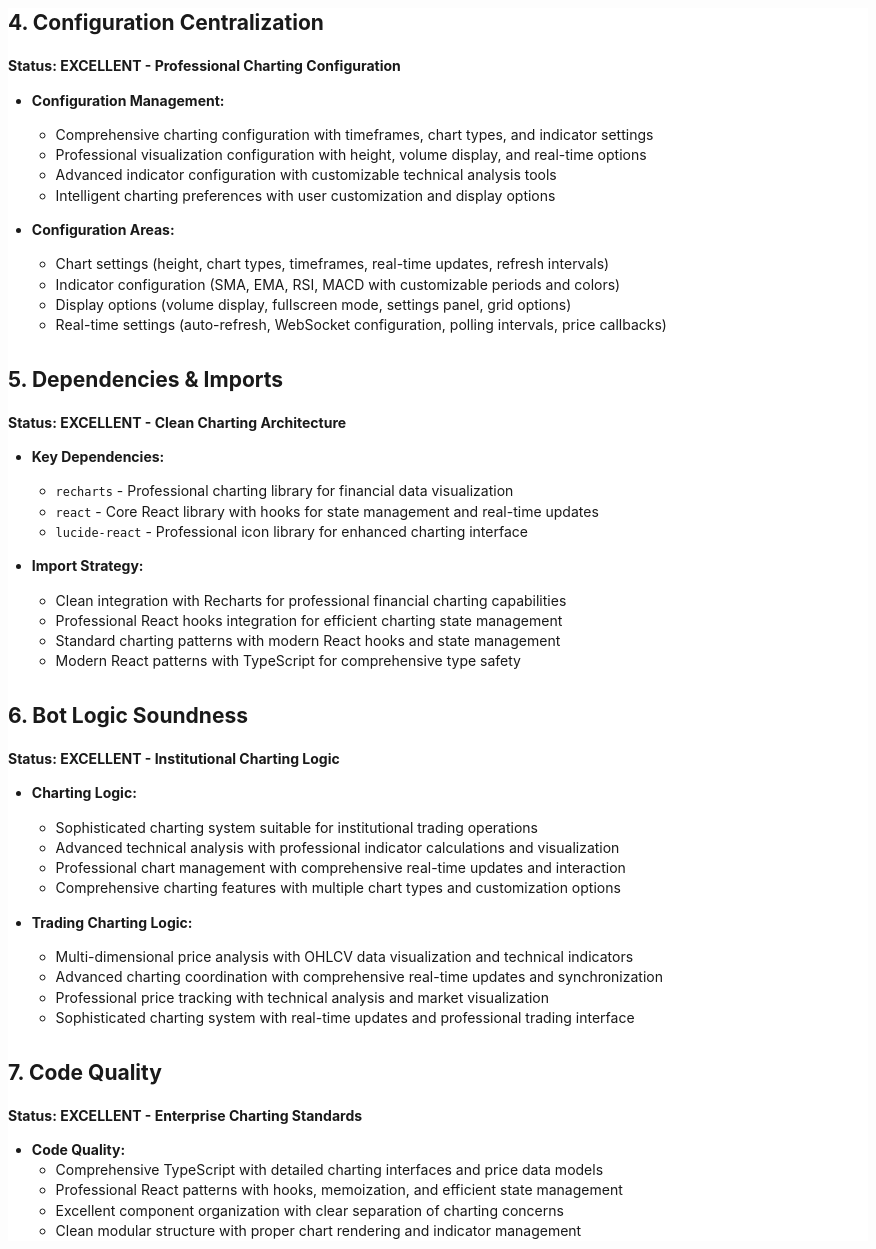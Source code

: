## 4. Configuration Centralization

**Status: EXCELLENT - Professional Charting Configuration**
- **Configuration Management:**
  - Comprehensive charting configuration with timeframes, chart types, and indicator settings
  - Professional visualization configuration with height, volume display, and real-time options
  - Advanced indicator configuration with customizable technical analysis tools
  - Intelligent charting preferences with user customization and display options

- **Configuration Areas:**
  - Chart settings (height, chart types, timeframes, real-time updates, refresh intervals)
  - Indicator configuration (SMA, EMA, RSI, MACD with customizable periods and colors)
  - Display options (volume display, fullscreen mode, settings panel, grid options)
  - Real-time settings (auto-refresh, WebSocket configuration, polling intervals, price callbacks)

## 5. Dependencies & Imports

**Status: EXCELLENT - Clean Charting Architecture**
- **Key Dependencies:**
  - `recharts` - Professional charting library for financial data visualization
  - `react` - Core React library with hooks for state management and real-time updates
  - `lucide-react` - Professional icon library for enhanced charting interface

- **Import Strategy:**
  - Clean integration with Recharts for professional financial charting capabilities
  - Professional React hooks integration for efficient charting state management
  - Standard charting patterns with modern React hooks and state management
  - Modern React patterns with TypeScript for comprehensive type safety

## 6. Bot Logic Soundness

**Status: EXCELLENT - Institutional Charting Logic**
- **Charting Logic:**
  - Sophisticated charting system suitable for institutional trading operations
  - Advanced technical analysis with professional indicator calculations and visualization
  - Professional chart management with comprehensive real-time updates and interaction
  - Comprehensive charting features with multiple chart types and customization options

- **Trading Charting Logic:**
  - Multi-dimensional price analysis with OHLCV data visualization and technical indicators
  - Advanced charting coordination with comprehensive real-time updates and synchronization
  - Professional price tracking with technical analysis and market visualization
  - Sophisticated charting system with real-time updates and professional trading interface

## 7. Code Quality

**Status: EXCELLENT - Enterprise Charting Standards**
- **Code Quality:**
  - Comprehensive TypeScript with detailed charting interfaces and price data models
  - Professional React patterns with hooks, memoization, and efficient state management
  - Excellent component organization with clear separation of charting concerns
  - Clean modular structure with proper chart rendering and indicator management
